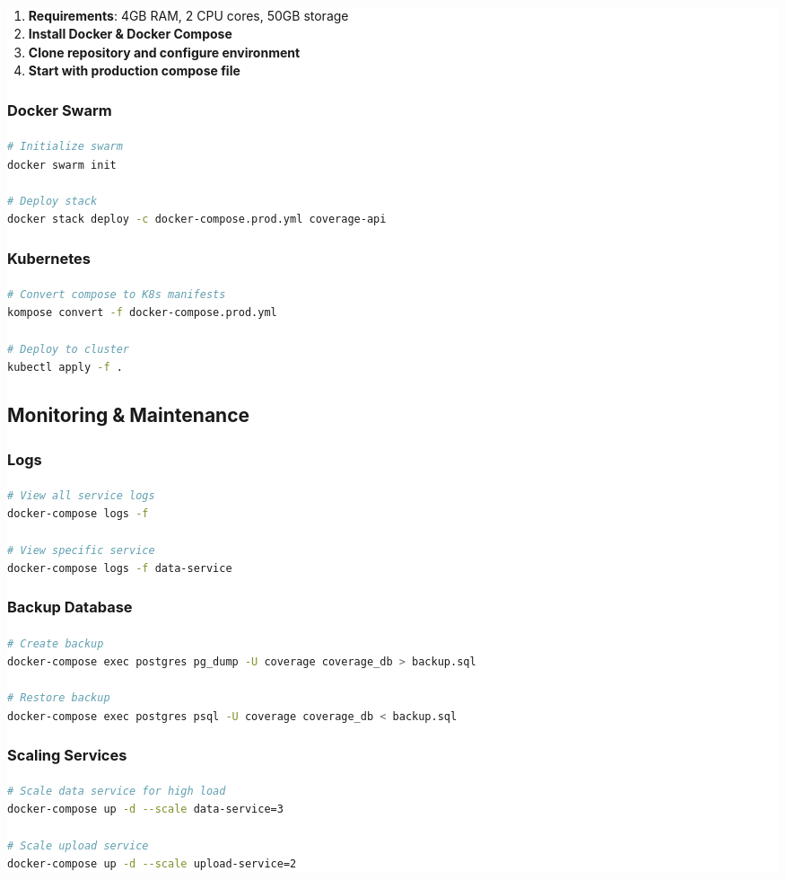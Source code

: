 1. **Requirements**: 4GB RAM, 2 CPU cores, 50GB storage
2. **Install Docker & Docker Compose**
3. **Clone repository and configure environment**
4. **Start with production compose file**

### Docker Swarm

```bash
# Initialize swarm
docker swarm init

# Deploy stack
docker stack deploy -c docker-compose.prod.yml coverage-api
```

### Kubernetes

```bash
# Convert compose to K8s manifests
kompose convert -f docker-compose.prod.yml

# Deploy to cluster
kubectl apply -f .
```

## Monitoring & Maintenance

### Logs

```bash
# View all service logs
docker-compose logs -f

# View specific service
docker-compose logs -f data-service
```

### Backup Database

```bash
# Create backup
docker-compose exec postgres pg_dump -U coverage coverage_db > backup.sql

# Restore backup  
docker-compose exec postgres psql -U coverage coverage_db < backup.sql
```

### Scaling Services

```bash
# Scale data service for high load
docker-compose up -d --scale data-service=3

# Scale upload service
docker-compose up -d --scale upload-service=2
```
